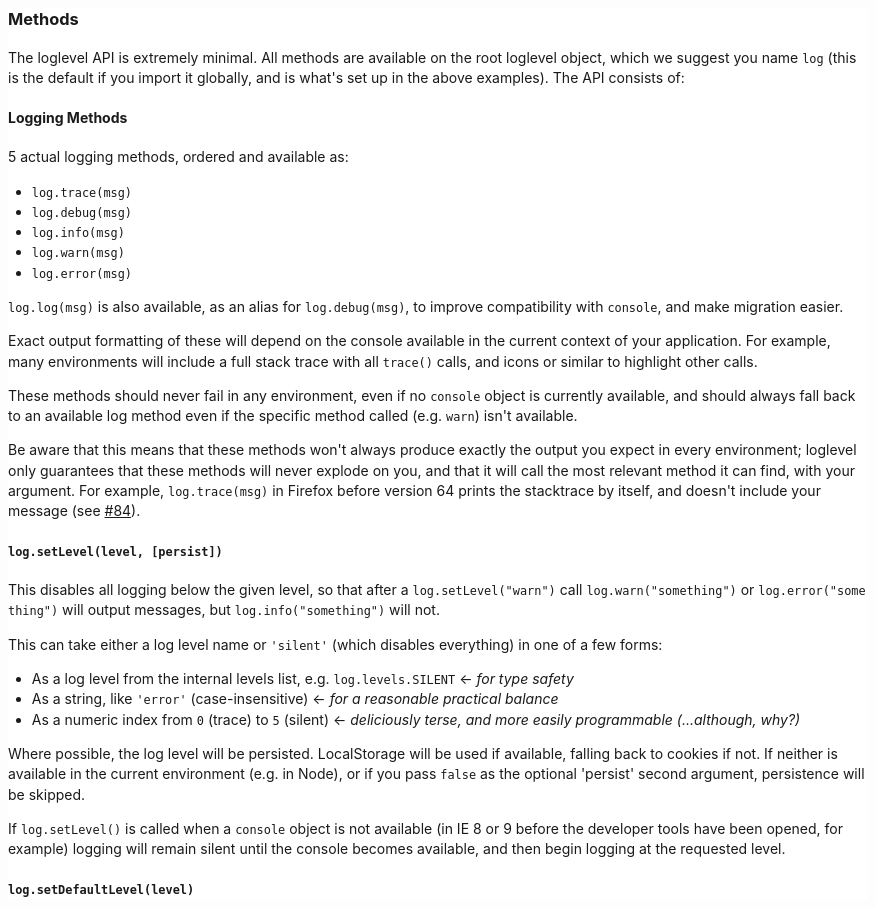 ### Methods

The loglevel API is extremely minimal. All methods are available on the root loglevel object, which we suggest you name `log` (this is the default if you import it globally, and is what's set up in the above examples). The API consists of:

#### Logging Methods

5 actual logging methods, ordered and available as:

* `log.trace(msg)`
* `log.debug(msg)`
* `log.info(msg)`
* `log.warn(msg)`
* `log.error(msg)`

`log.log(msg)` is also available, as an alias for `log.debug(msg)`, to improve compatibility with `console`, and make migration easier.

Exact output formatting of these will depend on the console available in the current context of your application. For example, many environments will include a full stack trace with all `trace()` calls, and icons or similar to highlight other calls.

These methods should never fail in any environment, even if no `console` object is currently available, and should always fall back to an available log method even if the specific method called (e.g. `warn`) isn't available.

Be aware that this means that these methods won't always produce exactly the output you expect in every environment; loglevel only guarantees that these methods will never explode on you, and that it will call the most relevant method it can find, with your argument. For example, `log.trace(msg)` in Firefox before version 64 prints the stacktrace by itself, and doesn't include your message (see [#84](https://github.com/pimterry/loglevel/issues/84)).

#### `log.setLevel(level, [persist])`

This disables all logging below the given level, so that after a `log.setLevel("warn")` call `log.warn("something")` or `log.error("something")` will output messages, but `log.info("something")` will not.

This can take either a log level name or `'silent'` (which disables everything) in one of a few forms:

* As a log level from the internal levels list, e.g. `log.levels.SILENT` ← _for type safety_
* As a string, like `'error'` (case-insensitive) ← _for a reasonable practical balance_
* As a numeric index from `0` (trace) to `5` (silent) ← _deliciously terse, and more easily programmable (...although, why?)_

Where possible, the log level will be persisted. LocalStorage will be used if available, falling back to cookies if not. If neither is available in the current environment (e.g. in Node), or if you pass `false` as the optional 'persist' second argument, persistence will be skipped.

If `log.setLevel()` is called when a `console` object is not available (in IE 8 or 9 before the developer tools have been opened, for example) logging will remain silent until the console becomes available, and then begin logging at the requested level.

#### `log.setDefaultLevel(level)`


[npm-image]: https://img.shields.io/npm/v/loglevel.svg?style=flat
[npm-url]: https://npmjs.org/package/loglevel
[min]: https://raw.github.com/pimterry/loglevel/master/dist/loglevel.min.js
[max]: https://raw.github.com/pimterry/loglevel/master/dist/loglevel.js
[cdn]: https://unpkg.com/loglevel/dist/loglevel.min.js